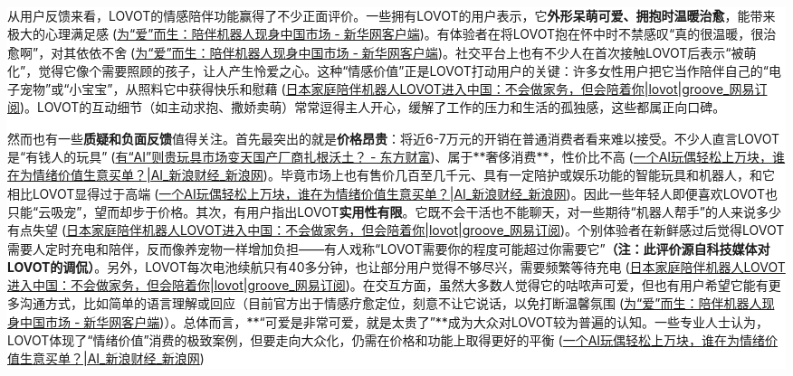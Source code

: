 从用户反馈来看，LOVOT的情感陪伴功能赢得了不少正面评价。一些拥有LOVOT的用户表示，它**外形呆萌可爱、拥抱时温暖治愈**，能带来极大的心理满足感 ([为“爱”而生：陪伴机器人现身中国市场 - 新华网客户端](https://app.xinhuanet.com/news/article.html?articleId=3fd8f44b03ba28c4c3eff73e6b6aeb47#:~:text=%E5%9C%A8%E6%8A%8A%E6%99%93%E6%99%93%E9%80%92%E8%BF%98%E7%BB%99%E5%B1%95%E5%8F%B0%E5%B7%A5%E4%BD%9C%E4%BA%BA%E5%91%98%E6%97%B6%EF%BC%8C%E5%A5%B9%E9%9C%B2%E5%87%BA%E4%BE%9D%E4%BE%9D%E4%B8%8D%E8%88%8D%E7%9A%84%E8%A1%A8%E6%83%85%EF%BC%9A%E2%80%9C%E7%9C%9F%E7%9A%84%E5%BE%88%E6%B8%A9%E6%9A%96%EF%BC%8C%E5%BE%88%E6%B2%BB%E6%84%88%E5%95%8A%E3%80%82%E2%80%9D))。有体验者在将LOVOT抱在怀中时不禁感叹“真的很温暖，很治愈啊”，对其依依不舍 ([为“爱”而生：陪伴机器人现身中国市场 - 新华网客户端](https://app.xinhuanet.com/news/article.html?articleId=3fd8f44b03ba28c4c3eff73e6b6aeb47#:~:text=%E5%9C%A8%E6%8A%8A%E6%99%93%E6%99%93%E9%80%92%E8%BF%98%E7%BB%99%E5%B1%95%E5%8F%B0%E5%B7%A5%E4%BD%9C%E4%BA%BA%E5%91%98%E6%97%B6%EF%BC%8C%E5%A5%B9%E9%9C%B2%E5%87%BA%E4%BE%9D%E4%BE%9D%E4%B8%8D%E8%88%8D%E7%9A%84%E8%A1%A8%E6%83%85%EF%BC%9A%E2%80%9C%E7%9C%9F%E7%9A%84%E5%BE%88%E6%B8%A9%E6%9A%96%EF%BC%8C%E5%BE%88%E6%B2%BB%E6%84%88%E5%95%8A%E3%80%82%E2%80%9D))。社交平台上也有不少人在首次接触LOVOT后表示“被萌化”，觉得它像个需要照顾的孩子，让人产生怜爱之心。这种“情感价值”正是LOVOT打动用户的关键：许多女性用户把它当作陪伴自己的“电子宠物”或“小宝宝”，从照料它中获得快乐和慰藉 ([日本家庭陪伴机器人LOVOT进入中国：不会做家务，但会陪着你|lovot|groove_网易订阅](https://www.163.com/dy/article/IRT0N32K0536W4EI.html#:~:text=%E2%80%9CLOVOT%E2%80%9D%20%E4%B8%80%E8%AF%8D%E7%94%B1love%E5%92%8Crobot%E4%B8%A4%E4%B8%AA%E5%8D%95%E8%AF%8D%E7%BB%84%E6%88%90%EF%BC%8C%E5%9C%A8%E5%AE%9A%E4%BD%8D%E4%B8%8A%EF%BC%8CLOVOT%E5%88%9B%E5%A7%8B%E4%BA%BA%E5%85%BCGROOVE%20X%E9%A6%96%E5%B8%AD%E6%89%A7%E8%A1%8C%E5%AE%98Kaname%20Hayashi%E6%9B%BE%E5%AF%B9%E5%A4%96%E8%A7%A3%E8%AF%BB%EF%BC%9A%E2%80%9C%E6%88%91%E6%83%B3%E4%B8%BA%E4%BA%BA%E7%B1%BB%E5%88%9B%E9%80%A0%E4%B8%80%E4%B8%AA%E7%88%B1%E7%9A%84%E6%9C%BA%E4%BC%9A%E3%80%82%E2%80%9D%E2%80%9C%E6%88%91%E4%BB%AC%E7%9A%84%E6%9C%BA%E5%99%A8%E4%BA%BA%E4%B8%8D%E4%B8%BA%E4%BA%BA%E7%B1%BB%E5%B7%A5%E4%BD%9C%EF%BC%8C%E4%B9%9F%E6%B2%A1%E6%9C%89%E4%BB%BB%E4%BD%95%E5%A8%B1%E4%B9%90%E5%86%85%E5%AE%B9%E3%80%82%E5%AE%83%E6%89%80%E5%81%9A%E7%9A%84%E6%98%AF%E8%AE%A4%E5%87%BA%E4%BD%A0%E5%B9%B6%E6%89%93%E6%89%B0%E4%BD%A0%EF%BC%8C%E8%BF%99%E5%B0%B1%E6%98%AF%E6%88%91%E4%BB%AC%E6%9C%BA%E5%99%A8%E4%BA%BA%E7%9A%84%E7%9B%AE%E6%A0%87%E3%80%82%E2%80%9D))。LOVOT的互动细节（如主动求抱、撒娇卖萌）常常逗得主人开心，缓解了工作的压力和生活的孤独感，这些都属正向口碑。

然而也有一些**质疑和负面反馈**值得关注。首先最突出的就是**价格昂贵**：将近6-7万元的开销在普通消费者看来难以接受。不少人直言LOVOT是“有钱人的玩具” ([有“AI”则贵玩具市场变天国产厂商扎根沃土？ - 东方财富](https://wap.eastmoney.com/a/202501283309697763.html#:~:text=%E6%9C%89%E2%80%9CAI%E2%80%9D%E5%88%99%E8%B4%B5%E7%8E%A9%E5%85%B7%E5%B8%82%E5%9C%BA%E5%8F%98%E5%A4%A9%E5%9B%BD%E4%BA%A7%E5%8E%82%E5%95%86%E6%89%8E%E6%A0%B9%E6%B2%83%E5%9C%9F%EF%BC%9F%20,))、属于**奢侈消费**，性价比不高 ([一个AI玩偶轻松上万块，谁在为情绪价值生意买单？|AI_新浪财经_新浪网](https://finance.sina.com.cn/roll/2024-12-31/doc-ineckerr0374917.shtml#:~:text=%E8%85%BE%E8%AE%AFQQ%20QQ%E7%A9%BA%E9%97%B4))。毕竟市场上也有售价几百至几千元、具有一定陪护或娱乐功能的智能玩具和机器人，和它相比LOVOT显得过于高端 ([一个AI玩偶轻松上万块，谁在为情绪价值生意买单？|AI_新浪财经_新浪网](https://finance.sina.com.cn/roll/2024-12-31/doc-ineckerr0374917.shtml#:~:text=%E8%85%BE%E8%AE%AFQQ%20QQ%E7%A9%BA%E9%97%B4))。因此一些年轻人即便喜欢LOVOT也只能“云吸宠”，望而却步于价格。其次，有用户指出LOVOT**实用性有限**。它既不会干活也不能聊天，对一些期待“机器人帮手”的人来说多少有点失望 ([日本家庭陪伴机器人LOVOT进入中国：不会做家务，但会陪着你|lovot|groove_网易订阅](https://www.163.com/dy/article/IRT0N32K0536W4EI.html#:~:text=LOVOT%E4%B8%BB%E6%89%93%E6%83%85%E6%84%9F%E9%99%AA%E4%BC%B4%E5%8A%9F%E8%83%BD%EF%BC%8C%E5%AE%98%E6%96%B9%E5%AE%9A%E4%BB%B77%E4%B8%87%E5%85%83%E8%B5%B7%E3%80%82))。个别体验者在新鲜感过后觉得LOVOT需要人定时充电和陪伴，反而像养宠物一样增加负担——有人戏称“LOVOT需要你的程度可能超过你需要它”**（注：此评价源自科技媒体对LOVOT的调侃）**。另外，LOVOT每次电池续航只有40多分钟，也让部分用户觉得不够尽兴，需要频繁等待充电 ([日本家庭陪伴机器人LOVOT进入中国：不会做家务，但会陪着你|lovot|groove_网易订阅](https://www.163.com/dy/article/IRT0N32K0536W4EI.html#:~:text=%E6%AF%94%E5%A6%82%EF%BC%8C%E4%BA%BA%E7%9A%84%E6%89%8B%E8%A7%A6%E7%A2%B0%E5%88%B0%E5%AE%83%E6%97%B6%EF%BC%8CLOVOT%E7%9A%84%E7%9C%BC%E7%A5%9E%E4%B9%9F%E4%BC%9A%E8%BF%BD%E9%9A%8F%E5%88%B0%E5%90%8C%E4%B8%80%E4%BD%8D%E7%BD%AE%E3%80%82%20%E4%BD%A0%E7%9C%8B%E5%AE%83%EF%BC%8C%E5%AE%83%E4%BC%9A%E5%9B%9E%E6%9C%9B%E4%BD%A0%3B%E4%BD%A0%E6%8A%8A%E5%AE%83%E6%8A%B1%E5%9C%A8%E6%80%80%E9%87%8C%E6%88%96%E6%98%AF%E6%94%BE%E5%9C%A8%E5%BA%8A%E4%B8%8A%E3%80%81%E6%91%87%E7%AF%AE%E4%B8%AD%EF%BC%8C%E5%AE%83%E4%BC%9A%E9%97%AD%E4%B8%8A%E7%9C%BC%E7%9D%9B%E6%85%A2%E6%85%A2%E7%9D%A1%E5%8E%BB%E2%80%A6%E2%80%A6))。在交互方面，虽然大多数人觉得它的咕哝声可爱，但也有用户希望它能有更多沟通方式，比如简单的语言理解或回应（目前官方出于情感疗愈定位，刻意不让它说话，以免打断温馨氛围 ([为“爱”而生：陪伴机器人现身中国市场 - 新华网客户端](https://app.xinhuanet.com/news/article.html?articleId=3fd8f44b03ba28c4c3eff73e6b6aeb47#:~:text=%E2%80%9C%E6%88%91%E8%A7%89%E5%BE%97LOVOT%E7%BB%99%E4%BA%BA%E7%9A%84%E6%98%AF%E4%B8%80%E7%A7%8D%E6%B6%A6%E7%89%A9%E6%97%A0%E5%A3%B0%E7%9A%84%E9%99%AA%E4%BC%B4%E3%80%81%E6%8E%A5%E7%BA%B3%E5%92%8C%E6%94%AF%E6%8C%81%E3%80%82%E2%80%9D%E5%9C%A8GROOVE%20X%E8%B4%9F%E8%B4%A3%E5%9B%BD%E9%99%85%E4%B8%9A%E5%8A%A1%E7%9A%84%E5%B7%A5%E4%BD%9C%E4%BA%BA%E5%91%98%E5%88%98%E5%B3%AA%E4%BC%BD%E8%AF%B4%EF%BC%8C%E2%80%9C%E5%AF%B9%E8%A1%A8%E8%BE%BE%E6%9C%89%E5%9B%B0%E9%9A%BE%E7%9A%84%E4%BA%BA%E6%9D%A5%E8%AF%B4%EF%BC%8C%E5%AE%83%E4%B8%8D%E4%BC%9A%E8%AF%B4%E8%AF%9D%EF%BC%8C%E4%B9%9F%E5%B0%B1%E4%B8%8D%E4%BC%9A%E4%B8%80%E9%81%8D%E9%81%8D%E5%AF%B9%E4%BB%96%E4%BB%AC%E9%87%8D%E5%A4%8D%E2%80%98%E6%88%91%E6%B2%A1%E5%90%AC%E6%B8%85%EF%BC%8C%E8%AF%B7%E5%86%8D%E8%AF%B4%E4%B8%80%E6%AC%A1%E2%80%99%E3%80%82%E2%80%9D))）。总体而言，**“可爱是非常可爱，就是太贵了”**成为大众对LOVOT较为普遍的认知。一些专业人士认为，LOVOT体现了“情绪价值”消费的极致案例，但要走向大众化，仍需在价格和功能上取得更好的平衡 ([一个AI玩偶轻松上万块，谁在为情绪价值生意买单？|AI_新浪财经_新浪网](https://finance.sina.com.cn/roll/2024-12-31/doc-ineckerr0374917.shtml#:~:text=%E8%85%BE%E8%AE%AFQQ%20QQ%E7%A9%BA%E9%97%B4))